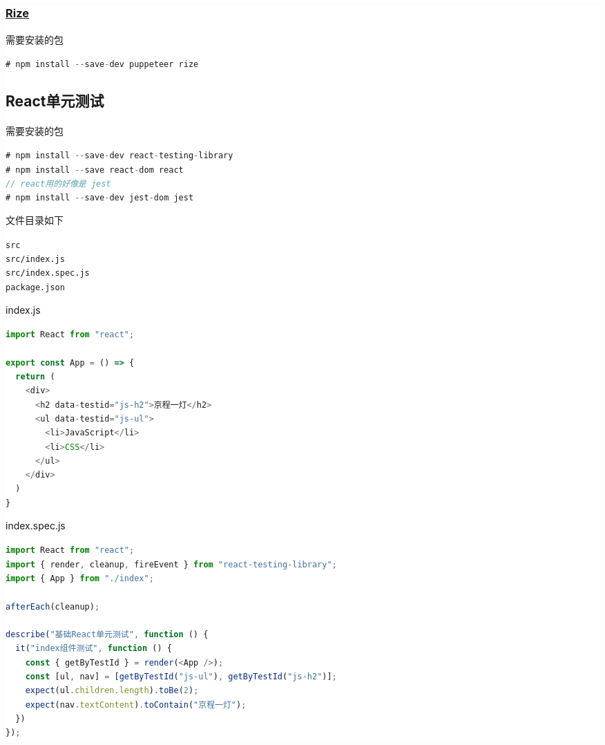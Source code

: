 <h3><a href="https://rize.js.org/zh-CN/#api-%E5%8F%82%E8%80%83">Rize</a></h3>
需要安装的包

```javascript
# npm install --save-dev puppeteer rize
```

<h2>React单元测试</h2>
需要安装的包

```javascript
# npm install --save-dev react-testing-library
# npm install --save react-dom react
// react用的好像是 jest
# npm install --save-dev jest-dom jest
```

文件目录如下

```
src
src/index.js
src/index.spec.js
package.json
```

<i class="icon-file"></i> index.js
```javascript
import React from "react";

export const App = () => {
  return (
    <div>
      <h2 data-testid="js-h2">京程一灯</h2>
      <ul data-testid="js-ul">
        <li>JavaScript</li>
        <li>CSS</li>
      </ul>
    </div>
  )
}
```

<i class="icon-file"></i> index.spec.js
```javascript
import React from "react";
import { render, cleanup, fireEvent } from "react-testing-library";
import { App } from "./index";

afterEach(cleanup);

describe("基础React单元测试", function () {
  it("index组件测试", function () {
    const { getByTestId } = render(<App />);
    const [ul, nav] = [getByTestId("js-ul"), getByTestId("js-h2")];
    expect(ul.children.length).toBe(2);
    expect(nav.textContent).toContain("京程一灯");
  })
});
```
